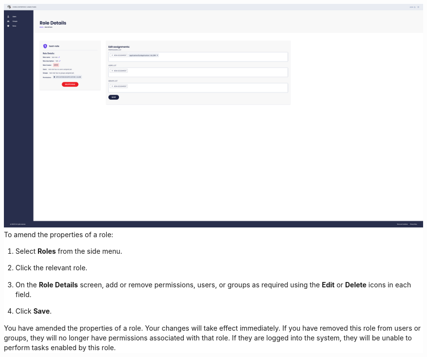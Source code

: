 ![Manage a Role](resources/role_details_new.png)
To amend the properties of a role:

1. Select **Roles** from the side menu.

2. Click the relevant role.

3. On the **Role Details** screen, add or remove permissions, users, or groups as required using the **Edit** or **Delete** icons in each field.

4. Click **Save**.

You have amended the properties of a role. Your changes will take effect immediately. If you have removed this role from users or groups, they will no longer have permissions associated with that role. If they are logged into the system, they will be unable to perform tasks enabled by this role.
